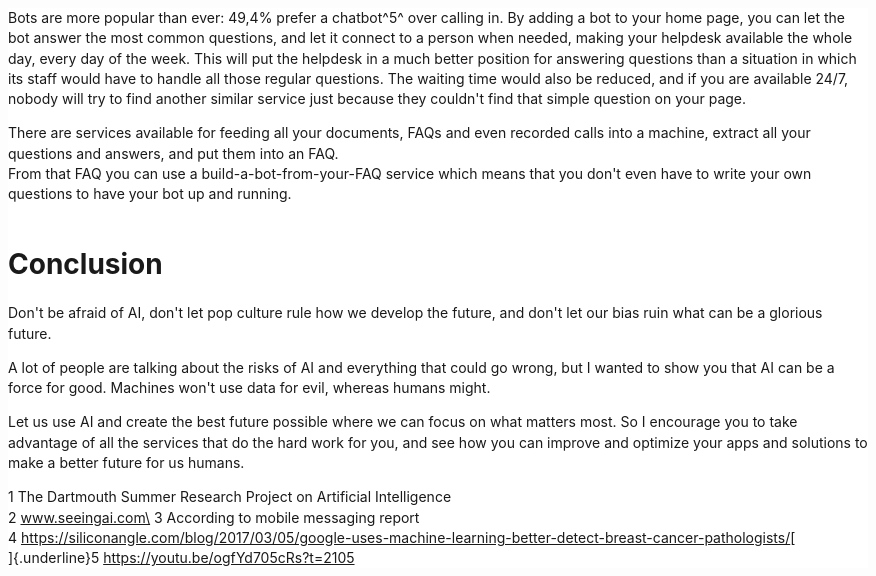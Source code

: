 Bots are more popular than ever: 49,4% prefer a chatbot^5^ over calling
in. By adding a bot to your home page, you can let the bot answer the
most common questions, and let it connect to a person when needed,
making your helpdesk available the whole day, every day of the week.
This will put the helpdesk in a much better position for answering
questions than a situation in which its staff would have to handle all
those regular questions. The waiting time would also be reduced, and if
you are available 24/7, nobody will try to find another similar service
just because they couldn't find that simple question on your page.

There are services available for feeding all your documents, FAQs and
even recorded calls into a machine, extract all your questions and
answers, and put them into an FAQ.\
From that FAQ you can use a build-a-bot-from-your-FAQ service which
means that you don't even have to write your own questions to have your
bot up and running.

# Conclusion

Don't be afraid of AI, don't let pop culture rule how we develop the
future, and don't let our bias ruin what can be a glorious future.

A lot of people are talking about the risks of AI and everything that
could go wrong, but I wanted to show you that AI can be a force for
good. Machines won't use data for evil, whereas humans might.

Let us use AI and create the best future possible where we can focus on
what matters most. So I encourage you to take advantage of all the
services that do the hard work for you, and see how you can improve and
optimize your apps and solutions to make a better future for us humans.

1 The Dartmouth Summer Research Project on Artificial Intelligence\
2 www.seeingai.com\
3 According to mobile messaging report\
4
<https://siliconangle.com/blog/2017/03/05/google-uses-machine-learning-better-detect-breast-cancer-pathologists/>[\
]{.underline}5 <https://youtu.be/ogfYd705cRs?t=2105>
